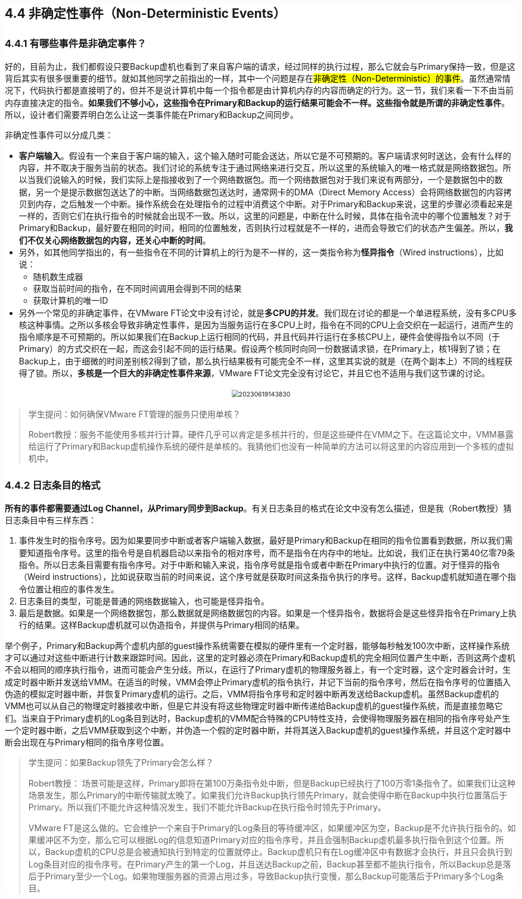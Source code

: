 ## 4.4 非确定性事件（Non-Deterministic Events）

### 4.4.1 有哪些事件是非确定事件？

好的，目前为止，我们都假设只要Backup虚机也看到了来自客户端的请求，经过同样的执行过程，那么它就会与Primary保持一致，但是这背后其实有很多很重要的细节。就如其他同学之前指出的一样，其中一个问题是存在<mark>非确定性（Non-Deterministic）的事件</mark>。虽然通常情况下，代码执行都是直接明了的，但并不是说计算机中每一个指令都是由计算机内存的内容而确定的行为。这一节，我们来看一下不由当前内存直接决定的指令。**如果我们不够小心，这些指令在Primary和Backup的运行结果可能会不一样。这些指令就是所谓的非确定性事件**。所以，设计者们需要弄明白怎么让这一类事件能在Primary和Backup之间同步。

非确定性事件可以分成几类：

- **客户端输入**。假设有一个来自于客户端的输入，这个输入随时可能会送达，所以它是不可预期的。客户端请求何时送达，会有什么样的内容，并不取决于服务当前的状态。我们讨论的系统专注于通过网络来进行交互，所以这里的系统输入的唯一格式就是网络数据包。所以当我们说输入的时候，我们实际上是指接收到了一个网络数据包。而一个网络数据包对于我们来说有两部分，一个是数据包中的数据，另一个是提示数据包送达了的中断。当网络数据包送达时，通常网卡的DMA（Direct Memory Access）会将网络数据包的内容拷贝到内存，之后触发一个中断。操作系统会在处理指令的过程中消费这个中断。对于Primary和Backup来说，这里的步骤必须看起来是一样的，否则它们在执行指令的时候就会出现不一致。所以，这里的问题是，中断在什么时候，具体在指令流中的哪个位置触发？对于Primary和Backup，最好要在相同的时间，相同的位置触发，否则执行过程就是不一样的，进而会导致它们的状态产生偏差。所以，**我们不仅关心网络数据包的内容，还关心中断的时间**。
- 另外，如其他同学指出的，有一些指令在不同的计算机上的行为是不一样的，这一类指令称为**怪异指令**（Wired instructions），比如说：
  - 随机数生成器
  - 获取当前时间的指令，在不同时间调用会得到不同的结果
  - 获取计算机的唯一ID
- 另外一个常见的非确定事件，在VMware FT论文中没有讨论，就是**多CPU的并发**。我们现在讨论的都是一个单进程系统，没有多CPU多核这种事情。之所以多核会导致非确定性事件，是因为当服务运行在多CPU上时，指令在不同的CPU上会交织在一起运行，进而产生的指令顺序是不可预期的。所以如果我们在Backup上运行相同的代码，并且代码并行运行在多核CPU上，硬件会使得指令以不同（于Primary）的方式交织在一起，而这会引起不同的运行结果。假设两个核同时向同一份数据请求锁，在Primary上，核1得到了锁；在Backup上，由于细微的时间差别核2得到了锁，那么执行结果极有可能完全不一样，这里其实说的就是（在两个副本上）不同的线程获得了锁。所以，**多核是一个巨大的非确定性事件来源**，VMware FT论文完全没有讨论它，并且它也不适用与我们这节课的讨论。

<center><img src="https://notebook-img-1304596351.cos.ap-beijing.myqcloud.com/img/20230619143830.png" alt="20230619143830" style="zoom:75%;" /></center>

> 学生提问：如何确保VMware FT管理的服务只使用单核？
>
> Robert教授：服务不能使用多核并行计算。硬件几乎可以肯定是多核并行的，但是这些硬件在VMM之下。在这篇论文中，VMM暴露给运行了Primary和Backup虚机操作系统的硬件是单核的。我猜他们也没有一种简单的方法可以将这里的内容应用到一个多核的虚拟机中。

### 4.4.2 日志条目的格式

**所有的事件都需要通过Log Channel，从Primary同步到Backup**。有关日志条目的格式在论文中没有怎么描述，但是我（Robert教授）猜日志条目中有三样东西：

1. 事件发生时的指令序号。因为如果要同步中断或者客户端输入数据，最好是Primary和Backup在相同的指令位置看到数据，所以我们需要知道指令序号。这里的指令号是自机器启动以来指令的相对序号，而不是指令在内存中的地址。比如说，我们正在执行第40亿零79条指令。所以日志条目需要有指令序号。对于中断和输入来说，指令序号就是指令或者中断在Primary中执行的位置。对于怪异的指令（Weird instructions），比如说获取当前的时间来说，这个序号就是获取时间这条指令执行的序号。这样，Backup虚机就知道在哪个指令位置让相应的事件发生。
2. 日志条目的类型，可能是普通的网络数据输入，也可能是怪异指令。
3. 最后是数据。如果是一个网络数据包，那么数据就是网络数据包的内容。如果是一个怪异指令，数据将会是这些怪异指令在Primary上执行的结果。这样Backup虚机就可以伪造指令，并提供与Primary相同的结果。

举个例子，Primary和Backup两个虚机内部的guest操作系统需要在模拟的硬件里有一个定时器，能够每秒触发100次中断，这样操作系统才可以通过对这些中断进行计数来跟踪时间。因此，这里的定时器必须在Primary和Backup虚机的完全相同位置产生中断，否则这两个虚机不会以相同的顺序执行指令，进而可能会产生分歧。所以，在运行了Primary虚机的物理服务器上，有一个定时器，这个定时器会计时，生成定时器中断并发送给VMM。在适当的时候，VMM会停止Primary虚机的指令执行，并记下当前的指令序号，然后在指令序号的位置插入伪造的模拟定时器中断，并恢复Primary虚机的运行。之后，VMM将指令序号和定时器中断再发送给Backup虚机。虽然Backup虚机的VMM也可以从自己的物理定时器接收中断，但是它并没有将这些物理定时器中断传递给Backup虚机的guest操作系统，而是直接忽略它们。当来自于Primary虚机的Log条目到达时，Backup虚机的VMM配合特殊的CPU特性支持，会使得物理服务器在相同的指令序号处产生一个定时器中断，之后VMM获取到这个中断，并伪造一个假的定时器中断，并将其送入Backup虚机的guest操作系统，并且这个定时器中断会出现在与Primary相同的指令序号位置。

> 学生提问：如果Backup领先了Primary会怎么样？
>
> Robert教授： 场景可能是这样，Primary即将在第100万条指令处中断，但是Backup已经执行了100万零1条指令了。如果我们让这种场景发生，那么Primary的中断传输就太晚了。如果我们允许Backup执行领先Primary，就会使得中断在Backup中执行位置落后于Primary。所以我们不能允许这种情况发生，我们不能允许Backup在执行指令时领先于Primary。
>
> VMware FT是这么做的。它会维护一个来自于Primary的Log条目的等待缓冲区，如果缓冲区为空，Backup是不允许执行指令的。如果缓冲区不为空，那么它可以根据Log的信息知道Primary对应的指令序号，并且会强制Backup虚机最多执行指令到这个位置。所以，Backup虚机的CPU总是会被通知执行到特定的位置就停止。Backup虚机只有在Log缓冲区中有数据才会执行，并且只会执行到Log条目对应的指令序号。在Primary产生的第一个Log，并且送达Backup之前，Backup甚至都不能执行指令，所以Backup总是落后于Primary至少一个Log。如果物理服务器的资源占用过多，导致Backup执行变慢，那么Backup可能落后于Primary多个Log条目。
